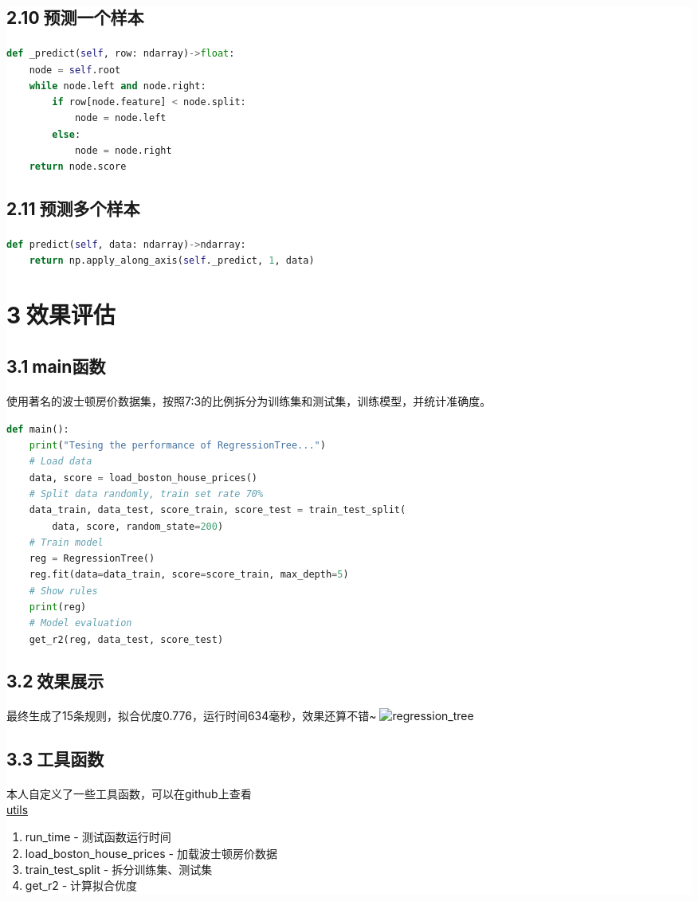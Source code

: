 
## 2.10 预测一个样本
```Python
def _predict(self, row: ndarray)->float:
    node = self.root
    while node.left and node.right:
        if row[node.feature] < node.split:
            node = node.left
        else:
            node = node.right
    return node.score
```

## 2.11 预测多个样本
```Python
def predict(self, data: ndarray)->ndarray:
    return np.apply_along_axis(self._predict, 1, data)
```

# 3 效果评估
## 3.1 main函数
使用著名的波士顿房价数据集，按照7:3的比例拆分为训练集和测试集，训练模型，并统计准确度。
```Python
def main():
    print("Tesing the performance of RegressionTree...")
    # Load data
    data, score = load_boston_house_prices()
    # Split data randomly, train set rate 70%
    data_train, data_test, score_train, score_test = train_test_split(
        data, score, random_state=200)
    # Train model
    reg = RegressionTree()
    reg.fit(data=data_train, score=score_train, max_depth=5)
    # Show rules
    print(reg)
    # Model evaluation
    get_r2(reg, data_test, score_test)
```
## 3.2 效果展示
最终生成了15条规则，拟合优度0.776，运行时间634毫秒，效果还算不错~
![regression_tree](https://github.com/tushushu/imylu/blob/master/pic/regression_tree.png)

## 3.3 工具函数
本人自定义了一些工具函数，可以在github上查看  
[utils](https://github.com/tushushu/imylu/tree/master/imylu/utils)  

1. run_time - 测试函数运行时间  
2. load_boston_house_prices - 加载波士顿房价数据  
3. train_test_split - 拆分训练集、测试集  
4. get_r2 - 计算拟合优度  
